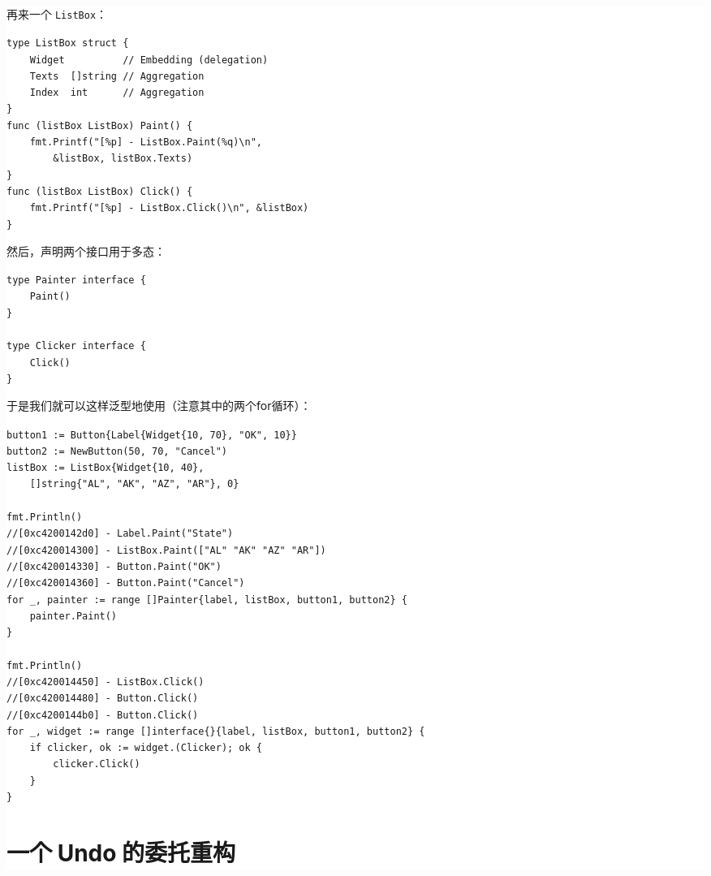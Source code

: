 
再来一个 `ListBox`：

    type ListBox struct {
        Widget          // Embedding (delegation)
        Texts  []string // Aggregation
        Index  int      // Aggregation
    }
    func (listBox ListBox) Paint() {
        fmt.Printf("[%p] - ListBox.Paint(%q)\n", 
        	&listBox, listBox.Texts)
    }
    func (listBox ListBox) Click() {
        fmt.Printf("[%p] - ListBox.Click()\n", &listBox)
    }
    

然后，声明两个接口用于多态：

    type Painter interface {
        Paint()
    }
    
    type Clicker interface {
        Click()
    }
    

于是我们就可以这样泛型地使用（注意其中的两个for循环）：

    button1 := Button{Label{Widget{10, 70}, "OK", 10}}
    button2 := NewButton(50, 70, "Cancel")
    listBox := ListBox{Widget{10, 40}, 
        []string{"AL", "AK", "AZ", "AR"}, 0}
    
    fmt.Println()
    //[0xc4200142d0] - Label.Paint("State")
    //[0xc420014300] - ListBox.Paint(["AL" "AK" "AZ" "AR"])
    //[0xc420014330] - Button.Paint("OK")
    //[0xc420014360] - Button.Paint("Cancel")
    for _, painter := range []Painter{label, listBox, button1, button2} {
    	painter.Paint()
    }
    
    fmt.Println()
    //[0xc420014450] - ListBox.Click()
    //[0xc420014480] - Button.Click()
    //[0xc4200144b0] - Button.Click()
    for _, widget := range []interface{}{label, listBox, button1, button2} {
        if clicker, ok := widget.(Clicker); ok {
        	clicker.Click()
        }
    }
    

一个 Undo 的委托重构
=============
